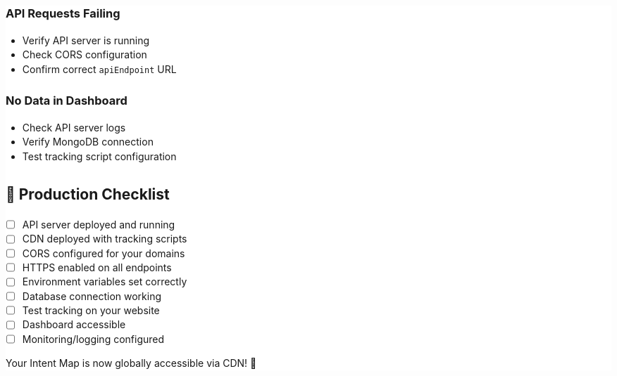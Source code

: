 ### API Requests Failing
- Verify API server is running
- Check CORS configuration
- Confirm correct `apiEndpoint` URL

### No Data in Dashboard
- Check API server logs
- Verify MongoDB connection
- Test tracking script configuration

## 🎯 Production Checklist

- [ ] API server deployed and running
- [ ] CDN deployed with tracking scripts
- [ ] CORS configured for your domains
- [ ] HTTPS enabled on all endpoints
- [ ] Environment variables set correctly
- [ ] Database connection working
- [ ] Test tracking on your website
- [ ] Dashboard accessible
- [ ] Monitoring/logging configured

Your Intent Map is now globally accessible via CDN! 🎉 